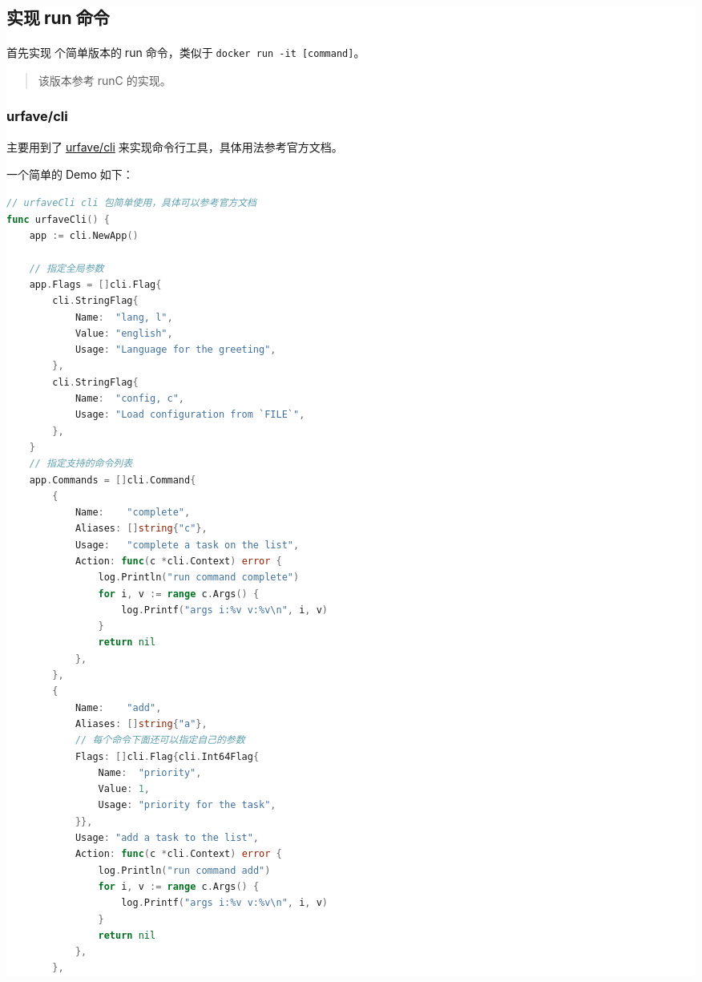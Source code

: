 



## 实现 run 命令

首先实现 个简单版本的 run 命令，类似于 `docker run -it [command]`。

> 该版本参考 runC 的实现。



### urfave/cli

主要用到了 [urfave/cli](https://github.com/urfave/cli) 来实现命令行工具，具体用法参考官方文档。

一个简单的 Demo 如下：

```go
// urfaveCli cli 包简单使用，具体可以参考官方文档
func urfaveCli() {
	app := cli.NewApp()

	// 指定全局参数
	app.Flags = []cli.Flag{
		cli.StringFlag{
			Name:  "lang, l",
			Value: "english",
			Usage: "Language for the greeting",
		},
		cli.StringFlag{
			Name:  "config, c",
			Usage: "Load configuration from `FILE`",
		},
	}
	// 指定支持的命令列表
	app.Commands = []cli.Command{
		{
			Name:    "complete",
			Aliases: []string{"c"},
			Usage:   "complete a task on the list",
			Action: func(c *cli.Context) error {
				log.Println("run command complete")
				for i, v := range c.Args() {
					log.Printf("args i:%v v:%v\n", i, v)
				}
				return nil
			},
		},
		{
			Name:    "add",
			Aliases: []string{"a"},
			// 每个命令下面还可以指定自己的参数
			Flags: []cli.Flag{cli.Int64Flag{
				Name:  "priority",
				Value: 1,
				Usage: "priority for the task",
			}},
			Usage: "add a task to the list",
			Action: func(c *cli.Context) error {
				log.Println("run command add")
				for i, v := range c.Args() {
					log.Printf("args i:%v v:%v\n", i, v)
				}
				return nil
			},
		},
```